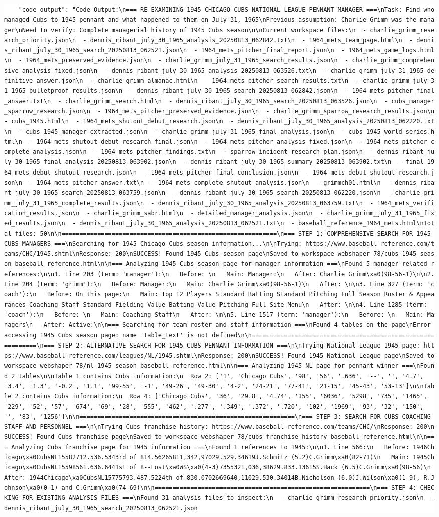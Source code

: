 ```
    "code_output": "Code Output:\n=== RE-EXAMINING 1945 CHICAGO CUBS NATIONAL LEAGUE PENNANT MANAGER ===\nTask: Find who managed Cubs to 1945 pennant and what happened to them on July 31, 1965\nPrevious assumption: Charlie Grimm was the manager\nNeed to verify: Complete managerial history of 1945 Cubs season\n\nCurrent workspace files:\n  - charlie_grimm_research_priority.json\n  - dennis_ribant_july_30_1965_analysis_20250813_062842.txt\n  - 1964_mets_team_page.html\n  - dennis_ribant_july_30_1965_search_20250813_062521.json\n  - 1964_mets_pitcher_final_report.json\n  - 1964_mets_game_logs.html\n  - 1964_mets_preserved_evidence.json\n  - charlie_grimm_july_31_1965_search_results.json\n  - charlie_grimm_comprehensive_analysis_fixed.json\n  - dennis_ribant_july_30_1965_analysis_20250813_063526.txt\n  - charlie_grimm_july_31_1965_definitive_answer.json\n  - charlie_grimm_almanac.html\n  - 1964_mets_pitcher_search_results.txt\n  - charlie_grimm_july_31_1965_bulletproof_results.json\n  - dennis_ribant_july_30_1965_search_20250813_062842.json\n  - 1964_mets_pitcher_final_answer.txt\n  - charlie_grimm_search.html\n  - dennis_ribant_july_30_1965_search_20250813_063526.json\n  - cubs_manager_sparrow_research.json\n  - 1964_mets_pitcher_preserved_evidence.json\n  - charlie_grimm_sparrow_research_results.json\n  - cubs_1945.html\n  - 1964_mets_shutout_debut_research.json\n  - dennis_ribant_july_30_1965_analysis_20250813_062220.txt\n  - cubs_1945_manager_extracted.json\n  - charlie_grimm_july_31_1965_final_analysis.json\n  - cubs_1945_world_series.html\n  - 1964_mets_shutout_debut_research_final.json\n  - 1964_mets_pitcher_analysis_fixed.json\n  - 1964_mets_pitcher_complete_analysis.json\n  - 1964_mets_pitcher_findings.txt\n  - sparrow_incident_research_plan.json\n  - dennis_ribant_july_30_1965_final_analysis_20250813_063902.json\n  - dennis_ribant_july_30_1965_summary_20250813_063902.txt\n  - final_1964_mets_debut_shutout_research.json\n  - 1964_mets_pitcher_final_conclusion.json\n  - 1964_mets_debut_shutout_research.json\n  - 1964_mets_pitcher_answer.txt\n  - 1964_mets_complete_shutout_analysis.json\n  - grimmch01.html\n  - dennis_ribant_july_30_1965_search_20250813_063759.json\n  - dennis_ribant_july_30_1965_search_20250813_062220.json\n  - charlie_grimm_july_31_1965_complete_results.json\n  - dennis_ribant_july_30_1965_analysis_20250813_063759.txt\n  - 1964_mets_verification_results.json\n  - charlie_grimm_sabr.html\n  - detailed_manager_analysis.json\n  - charlie_grimm_july_31_1965_fixed_results.json\n  - dennis_ribant_july_30_1965_analysis_20250813_062521.txt\n  - baseball_reference_1964_mets.html\nTotal files: 50\n\n============================================================\n=== STEP 1: COMPREHENSIVE SEARCH FOR 1945 CUBS MANAGERS ===\nSearching for 1945 Chicago Cubs season information...\n\nTrying: https://www.baseball-reference.com/teams/CHC/1945.shtml\nResponse: 200\nSUCCESS! Found 1945 Cubs season page\nSaved to workspace_webshaper_78/cubs_1945_season_baseball_reference.html\n\n=== Analyzing 1945 Cubs season page for manager information ===\nFound 5 manager-related references:\n\n1. Line 203 (term: 'manager'):\n   Before: \n   Main: Manager:\n   After: Charlie Grimm\xa0(98-56-1)\n\n2. Line 204 (term: 'grimm'):\n   Before: Manager:\n   Main: Charlie Grimm\xa0(98-56-1)\n   After: \n\n3. Line 327 (term: 'coach'):\n   Before: On this page:\n   Main: Top 12 Players Standard Batting Standard Pitching Full Season Roster & Appearances Coaching Staff Standard Fielding Value Batting Value Pitching Full Site Menu\n   After: \n\n4. Line 1285 (term: 'coach'):\n   Before: \n   Main: Coaching Staff\n   After: \n\n5. Line 1517 (term: 'manager'):\n   Before: \n   Main: Managers\n   After: Active:\n\n=== Searching for team roster and staff information ===\nFound 4 tables on the page\nError accessing 1945 Cubs season page: name 'table_text' is not defined\n\n============================================================\n=== STEP 2: ALTERNATIVE SEARCH FOR 1945 CUBS PENNANT INFORMATION ===\n\nTrying National League 1945 page: https://www.baseball-reference.com/leagues/NL/1945.shtml\nResponse: 200\nSUCCESS! Found 1945 National League page\nSaved to workspace_webshaper_78/nl_1945_season_baseball_reference.html\n\n=== Analyzing 1945 NL page for pennant winner ===\nFound 2 tables\n\nTable 1 contains Cubs information:\n  Row 2: ['1', 'Chicago Cubs', '98', '56', '.636', '--', '', '4.7', '3.4', '1.3', '-0.2', '1.1', '99-55', '-1', '49-26', '49-30', '4-2', '24-21', '77-41', '21-15', '45-43', '53-13']\n\nTable 2 contains Cubs information:\n  Row 4: ['Chicago Cubs', '36', '29.8', '4.74', '155', '6036', '5298', '735', '1465', '229', '52', '57', '674', '69', '28', '555', '462', '.277', '.349', '.372', '.720', '102', '1969', '93', '32', '150', '', '83', '1256']\n\n============================================================\n=== STEP 3: SEARCH FOR CUBS COACHING STAFF AND PERSONNEL ===\n\nTrying Cubs franchise history: https://www.baseball-reference.com/teams/CHC/\nResponse: 200\nSUCCESS! Found Cubs franchise page\nSaved to workspace_webshaper_78/cubs_franchise_history_baseball_reference.html\n\n=== Analyzing Cubs franchise page for 1945 information ===\nFound 1 references to 1945:\n\n1. Line 566:\n   Before: 1946Chicago\xa0CubsNL15582712.536.5343rd of 814.56265811,342,97029.529.34619J.Schmitz (5.2)C.Grimm\xa0(82-71)\n   Main: 1945Chicago\xa0CubsNL15598561.636.6441st of 8--Lost\xa0WS\xa0(4-3)7355321,036,38629.833.13615S.Hack (6.5)C.Grimm\xa0(98-56)\n   After: 1944Chicago\xa0CubsNL15775793.487.5224th of 830.0702669640,11029.530.34014B.Nicholson (6.0)J.Wilson\xa0(1-9), R.Johnson\xa0(0-1) and C.Grimm\xa0(74-69)\n\n============================================================\n=== STEP 4: CHECKING FOR EXISTING ANALYSIS FILES ===\nFound 31 analysis files to inspect:\n  - charlie_grimm_research_priority.json\n  - dennis_ribant_july_30_1965_search_20250813_062521.json
```
